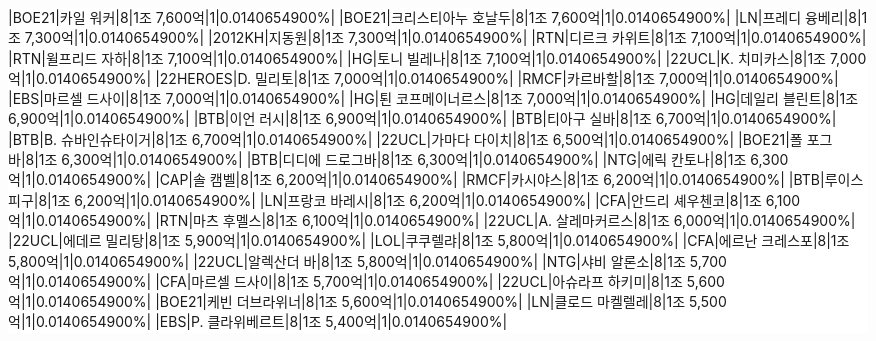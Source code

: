 |BOE21|카일 워커|8|1조 7,600억|1|0.0140654900%|
|BOE21|크리스티아누 호날두|8|1조 7,600억|1|0.0140654900%|
|LN|프레디 융베리|8|1조 7,300억|1|0.0140654900%|
|2012KH|지동원|8|1조 7,300억|1|0.0140654900%|
|RTN|디르크 카위트|8|1조 7,100억|1|0.0140654900%|
|RTN|윌프리드 자하|8|1조 7,100억|1|0.0140654900%|
|HG|토니 빌레나|8|1조 7,100억|1|0.0140654900%|
|22UCL|K. 치미카스|8|1조 7,000억|1|0.0140654900%|
|22HEROES|D. 밀리토|8|1조 7,000억|1|0.0140654900%|
|RMCF|카르바할|8|1조 7,000억|1|0.0140654900%|
|EBS|마르셀 드사이|8|1조 7,000억|1|0.0140654900%|
|HG|퇸 코프메이너르스|8|1조 7,000억|1|0.0140654900%|
|HG|데일리 블린트|8|1조 6,900억|1|0.0140654900%|
|BTB|이언 러시|8|1조 6,900억|1|0.0140654900%|
|BTB|티아구 실바|8|1조 6,700억|1|0.0140654900%|
|BTB|B. 슈바인슈타이거|8|1조 6,700억|1|0.0140654900%|
|22UCL|가마다 다이치|8|1조 6,500억|1|0.0140654900%|
|BOE21|폴 포그바|8|1조 6,300억|1|0.0140654900%|
|BTB|디디에 드로그바|8|1조 6,300억|1|0.0140654900%|
|NTG|에릭 칸토나|8|1조 6,300억|1|0.0140654900%|
|CAP|솔 캠벨|8|1조 6,200억|1|0.0140654900%|
|RMCF|카시야스|8|1조 6,200억|1|0.0140654900%|
|BTB|루이스 피구|8|1조 6,200억|1|0.0140654900%|
|LN|프랑코 바레시|8|1조 6,200억|1|0.0140654900%|
|CFA|안드리 셰우첸코|8|1조 6,100억|1|0.0140654900%|
|RTN|마츠 후멜스|8|1조 6,100억|1|0.0140654900%|
|22UCL|A. 살레마커르스|8|1조 6,000억|1|0.0140654900%|
|22UCL|에데르 밀리탕|8|1조 5,900억|1|0.0140654900%|
|LOL|쿠쿠렐랴|8|1조 5,800억|1|0.0140654900%|
|CFA|에르난 크레스포|8|1조 5,800억|1|0.0140654900%|
|22UCL|알렉산더 바|8|1조 5,800억|1|0.0140654900%|
|NTG|샤비 알론소|8|1조 5,700억|1|0.0140654900%|
|CFA|마르셀 드사이|8|1조 5,700억|1|0.0140654900%|
|22UCL|아슈라프 하키미|8|1조 5,600억|1|0.0140654900%|
|BOE21|케빈 더브라위너|8|1조 5,600억|1|0.0140654900%|
|LN|클로드 마켈렐레|8|1조 5,500억|1|0.0140654900%|
|EBS|P. 클라위베르트|8|1조 5,400억|1|0.0140654900%|